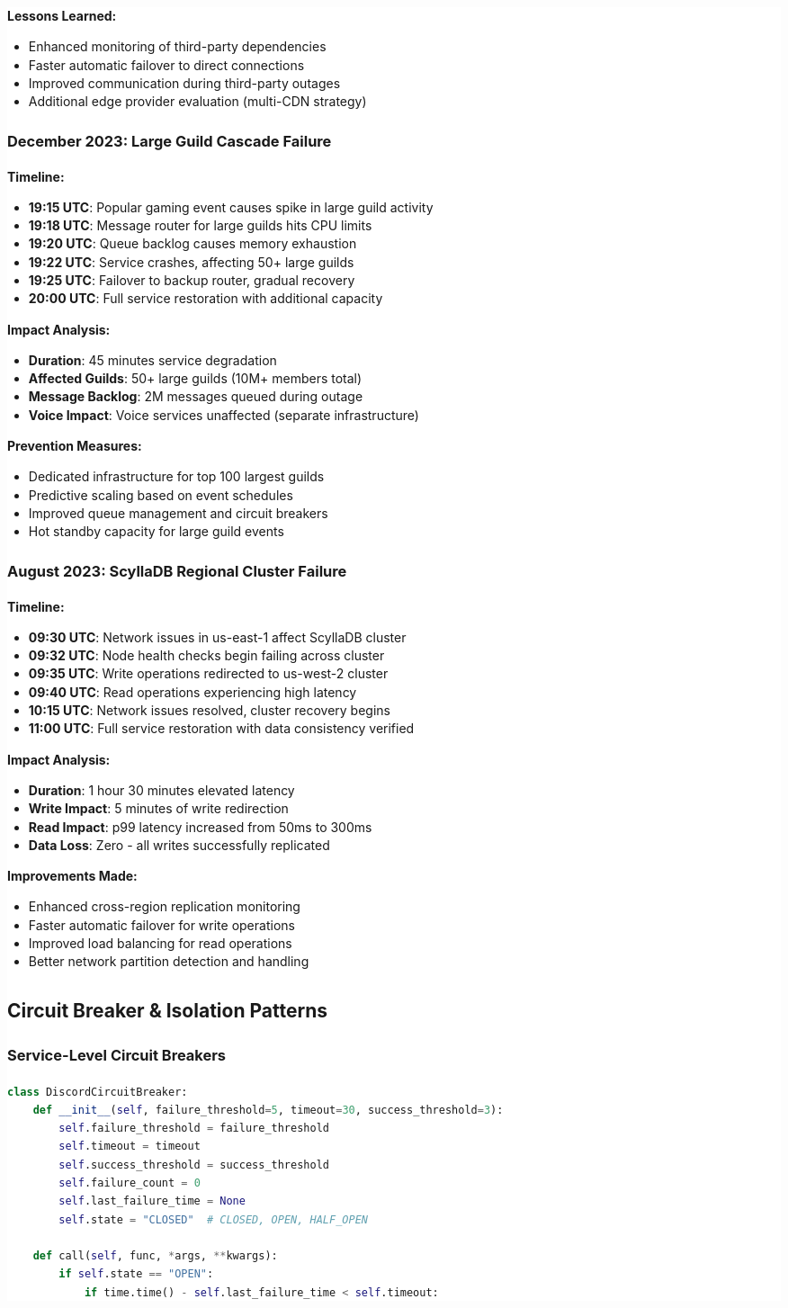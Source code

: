 **Lessons Learned:**
- Enhanced monitoring of third-party dependencies
- Faster automatic failover to direct connections
- Improved communication during third-party outages
- Additional edge provider evaluation (multi-CDN strategy)

### December 2023: Large Guild Cascade Failure
**Timeline:**
- **19:15 UTC**: Popular gaming event causes spike in large guild activity
- **19:18 UTC**: Message router for large guilds hits CPU limits
- **19:20 UTC**: Queue backlog causes memory exhaustion
- **19:22 UTC**: Service crashes, affecting 50+ large guilds
- **19:25 UTC**: Failover to backup router, gradual recovery
- **20:00 UTC**: Full service restoration with additional capacity

**Impact Analysis:**
- **Duration**: 45 minutes service degradation
- **Affected Guilds**: 50+ large guilds (10M+ members total)
- **Message Backlog**: 2M messages queued during outage
- **Voice Impact**: Voice services unaffected (separate infrastructure)

**Prevention Measures:**
- Dedicated infrastructure for top 100 largest guilds
- Predictive scaling based on event schedules
- Improved queue management and circuit breakers
- Hot standby capacity for large guild events

### August 2023: ScyllaDB Regional Cluster Failure
**Timeline:**
- **09:30 UTC**: Network issues in us-east-1 affect ScyllaDB cluster
- **09:32 UTC**: Node health checks begin failing across cluster
- **09:35 UTC**: Write operations redirected to us-west-2 cluster
- **09:40 UTC**: Read operations experiencing high latency
- **10:15 UTC**: Network issues resolved, cluster recovery begins
- **11:00 UTC**: Full service restoration with data consistency verified

**Impact Analysis:**
- **Duration**: 1 hour 30 minutes elevated latency
- **Write Impact**: 5 minutes of write redirection
- **Read Impact**: p99 latency increased from 50ms to 300ms
- **Data Loss**: Zero - all writes successfully replicated

**Improvements Made:**
- Enhanced cross-region replication monitoring
- Faster automatic failover for write operations
- Improved load balancing for read operations
- Better network partition detection and handling

## Circuit Breaker & Isolation Patterns

### Service-Level Circuit Breakers
```python
class DiscordCircuitBreaker:
    def __init__(self, failure_threshold=5, timeout=30, success_threshold=3):
        self.failure_threshold = failure_threshold
        self.timeout = timeout
        self.success_threshold = success_threshold
        self.failure_count = 0
        self.last_failure_time = None
        self.state = "CLOSED"  # CLOSED, OPEN, HALF_OPEN

    def call(self, func, *args, **kwargs):
        if self.state == "OPEN":
            if time.time() - self.last_failure_time < self.timeout:
```